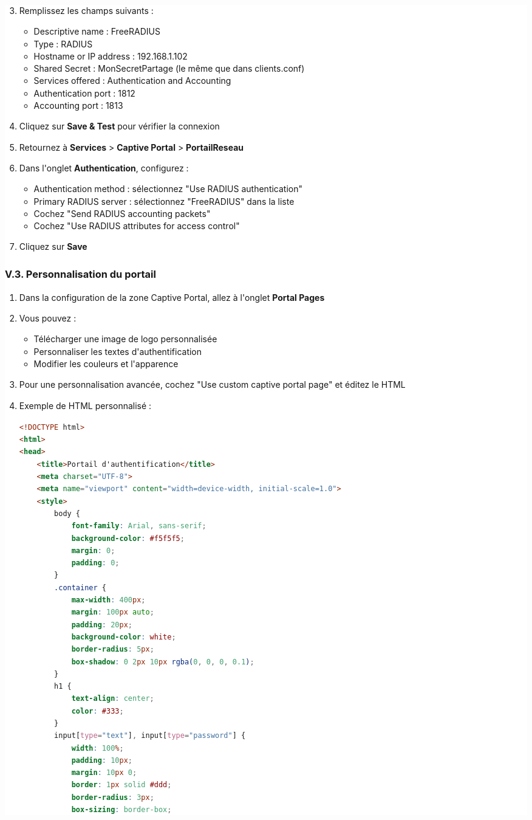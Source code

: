 3. Remplissez les champs suivants :
    
    - Descriptive name : FreeRADIUS
    - Type : RADIUS
    - Hostname or IP address : 192.168.1.102
    - Shared Secret : MonSecretPartage (le même que dans clients.conf)
    - Services offered : Authentication and Accounting
    - Authentication port : 1812
    - Accounting port : 1813
4. Cliquez sur **Save & Test** pour vérifier la connexion
    
5. Retournez à **Services** > **Captive Portal** > **PortailReseau**
    
6. Dans l'onglet **Authentication**, configurez :
    
    - Authentication method : sélectionnez "Use RADIUS authentication"
    - Primary RADIUS server : sélectionnez "FreeRADIUS" dans la liste
    - Cochez "Send RADIUS accounting packets"
    - Cochez "Use RADIUS attributes for access control"
7. Cliquez sur **Save**
    

### V.3. Personnalisation du portail

1. Dans la configuration de la zone Captive Portal, allez à l'onglet **Portal Pages**
    
2. Vous pouvez :
    
    - Télécharger une image de logo personnalisée
    - Personnaliser les textes d'authentification
    - Modifier les couleurs et l'apparence
3. Pour une personnalisation avancée, cochez "Use custom captive portal page" et éditez le HTML
    
4. Exemple de HTML personnalisé :
    
    ```html
    <!DOCTYPE html>
    <html>
    <head>
        <title>Portail d'authentification</title>
        <meta charset="UTF-8">
        <meta name="viewport" content="width=device-width, initial-scale=1.0">
        <style>
            body {
                font-family: Arial, sans-serif;
                background-color: #f5f5f5;
                margin: 0;
                padding: 0;
            }
            .container {
                max-width: 400px;
                margin: 100px auto;
                padding: 20px;
                background-color: white;
                border-radius: 5px;
                box-shadow: 0 2px 10px rgba(0, 0, 0, 0.1);
            }
            h1 {
                text-align: center;
                color: #333;
            }
            input[type="text"], input[type="password"] {
                width: 100%;
                padding: 10px;
                margin: 10px 0;
                border: 1px solid #ddd;
                border-radius: 3px;
                box-sizing: border-box;